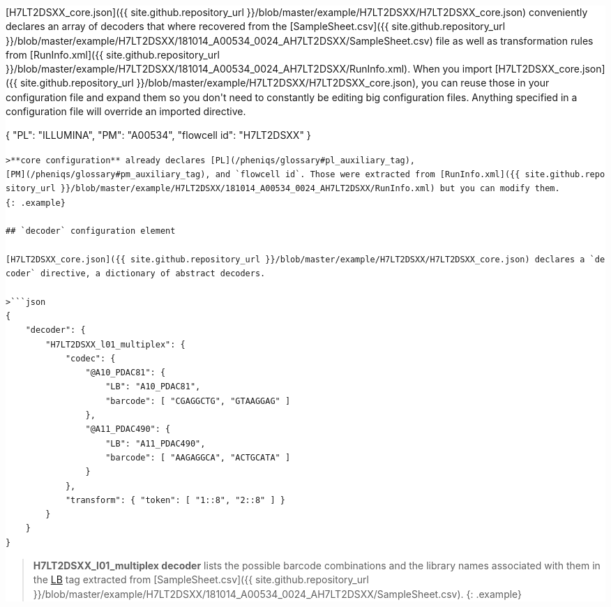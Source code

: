 [H7LT2DSXX_core.json]({{ site.github.repository_url }}/blob/master/example/H7LT2DSXX/H7LT2DSXX_core.json) conveniently declares an array of decoders that where recovered from the [SampleSheet.csv]({{ site.github.repository_url }}/blob/master/example/H7LT2DSXX/181014_A00534_0024_AH7LT2DSXX/SampleSheet.csv) file as well as transformation rules from [RunInfo.xml]({{ site.github.repository_url }}/blob/master/example/H7LT2DSXX/181014_A00534_0024_AH7LT2DSXX/RunInfo.xml). When you import [H7LT2DSXX_core.json]({{ site.github.repository_url }}/blob/master/example/H7LT2DSXX/H7LT2DSXX_core.json), you can reuse those in your configuration file and expand them so you don't need to constantly be editing big configuration files. Anything specified in a configuration file will override an imported directive.

>```json
{
    "PL": "ILLUMINA",
    "PM": "A00534",
    "flowcell id": "H7LT2DSXX"
}
```
>**core configuration** already declares [PL](/pheniqs/glossary#pl_auxiliary_tag),
[PM](/pheniqs/glossary#pm_auxiliary_tag), and `flowcell id`. Those were extracted from [RunInfo.xml]({{ site.github.repository_url }}/blob/master/example/H7LT2DSXX/181014_A00534_0024_AH7LT2DSXX/RunInfo.xml) but you can modify them.
{: .example}

## `decoder` configuration element

[H7LT2DSXX_core.json]({{ site.github.repository_url }}/blob/master/example/H7LT2DSXX/H7LT2DSXX_core.json) declares a `decoder` directive, a dictionary of abstract decoders.

>```json
{
    "decoder": {
        "H7LT2DSXX_l01_multiplex": {
            "codec": {
                "@A10_PDAC81": {
                    "LB": "A10_PDAC81",
                    "barcode": [ "CGAGGCTG", "GTAAGGAG" ]
                },
                "@A11_PDAC490": {
                    "LB": "A11_PDAC490",
                    "barcode": [ "AAGAGGCA", "ACTGCATA" ]
                }
            },
            "transform": { "token": [ "1::8", "2::8" ] }
        }
    }
}
```
>**H7LT2DSXX_l01_multiplex decoder** lists the possible barcode combinations and the library names associated with them in the [LB](/pheniqs/glossary#lb_auxiliary_tag) tag extracted from [SampleSheet.csv]({{ site.github.repository_url }}/blob/master/example/H7LT2DSXX/181014_A00534_0024_AH7LT2DSXX/SampleSheet.csv).
{: .example}
